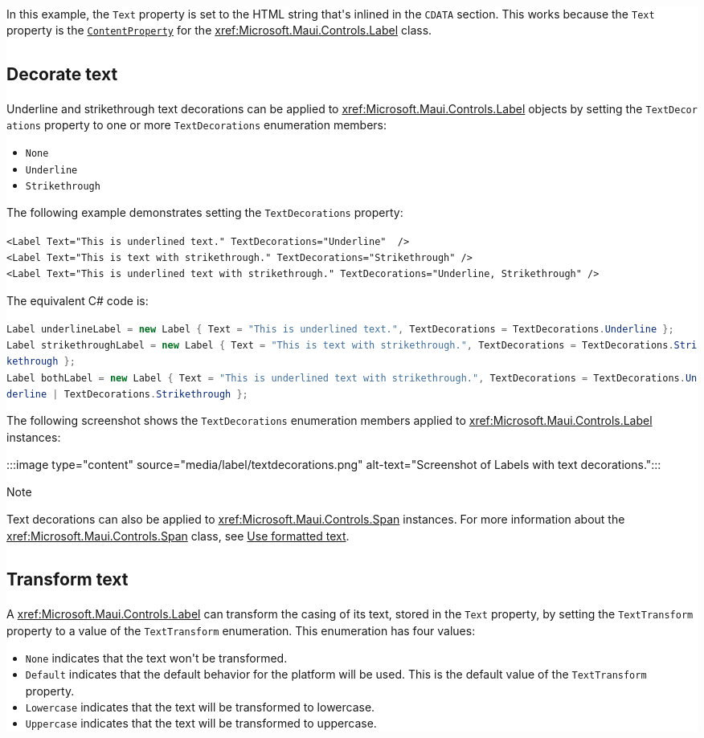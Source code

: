In this example, the `Text` property is set to the HTML string that's inlined in the `CDATA` section. This works because the `Text` property is the [`ContentProperty`](xref:Microsoft.Maui.Controls.ContentPropertyAttribute) for the <xref:Microsoft.Maui.Controls.Label> class.

## Decorate text

Underline and strikethrough text decorations can be applied to <xref:Microsoft.Maui.Controls.Label> objects by setting the `TextDecorations` property to one or more `TextDecorations` enumeration members:

- `None`
- `Underline`
- `Strikethrough`

The following example demonstrates setting the `TextDecorations` property:

```xaml
<Label Text="This is underlined text." TextDecorations="Underline"  />
<Label Text="This is text with strikethrough." TextDecorations="Strikethrough" />
<Label Text="This is underlined text with strikethrough." TextDecorations="Underline, Strikethrough" />
```

The equivalent C# code is:

```csharp
Label underlineLabel = new Label { Text = "This is underlined text.", TextDecorations = TextDecorations.Underline };
Label strikethroughLabel = new Label { Text = "This is text with strikethrough.", TextDecorations = TextDecorations.Strikethrough };
Label bothLabel = new Label { Text = "This is underlined text with strikethrough.", TextDecorations = TextDecorations.Underline | TextDecorations.Strikethrough };
```

The following screenshot shows the `TextDecorations` enumeration members applied to <xref:Microsoft.Maui.Controls.Label> instances:

:::image type="content" source="media/label/textdecorations.png" alt-text="Screenshot of Labels with text decorations.":::

> [!NOTE]
> Text decorations can also be applied to <xref:Microsoft.Maui.Controls.Span> instances. For more information about the <xref:Microsoft.Maui.Controls.Span> class, see [Use formatted text](#use-formatted-text).

## Transform text

A <xref:Microsoft.Maui.Controls.Label> can transform the casing of its text, stored in the `Text` property, by setting the `TextTransform` property to a value of the `TextTransform` enumeration. This enumeration has four values:

- `None` indicates that the text won't be transformed.
- `Default` indicates that the default behavior for the platform will be used. This is the default value of the `TextTransform` property.
- `Lowercase` indicates that the text will be transformed to lowercase.
- `Uppercase` indicates that the text will be transformed to uppercase.
